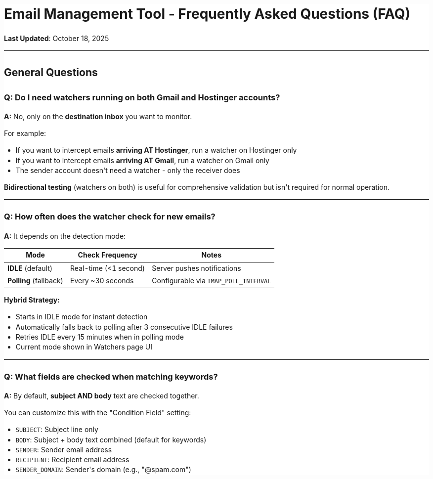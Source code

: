 # Email Management Tool - Frequently Asked Questions (FAQ)

**Last Updated**: October 18, 2025

---

## General Questions

### Q: Do I need watchers running on both Gmail and Hostinger accounts?

**A:** No, only on the **destination inbox** you want to monitor.

For example:
- If you want to intercept emails **arriving AT Hostinger**, run a watcher on Hostinger only
- If you want to intercept emails **arriving AT Gmail**, run a watcher on Gmail only
- The sender account doesn't need a watcher - only the receiver does

**Bidirectional testing** (watchers on both) is useful for comprehensive validation but isn't required for normal operation.

---

### Q: How often does the watcher check for new emails?

**A:** It depends on the detection mode:

| Mode | Check Frequency | Notes |
|------|-----------------|-------|
| **IDLE** (default) | Real-time (<1 second) | Server pushes notifications |
| **Polling** (fallback) | Every ~30 seconds | Configurable via `IMAP_POLL_INTERVAL` |

**Hybrid Strategy:**
- Starts in IDLE mode for instant detection
- Automatically falls back to polling after 3 consecutive IDLE failures
- Retries IDLE every 15 minutes when in polling mode
- Current mode shown in Watchers page UI

---

### Q: What fields are checked when matching keywords?

**A:** By default, **subject AND body** text are checked together.

You can customize this with the "Condition Field" setting:

- `SUBJECT`: Subject line only
- `BODY`: Subject + body text combined (default for keywords)
- `SENDER`: Sender email address
- `RECIPIENT`: Recipient email address
- `SENDER_DOMAIN`: Sender's domain (e.g., "@spam.com")
